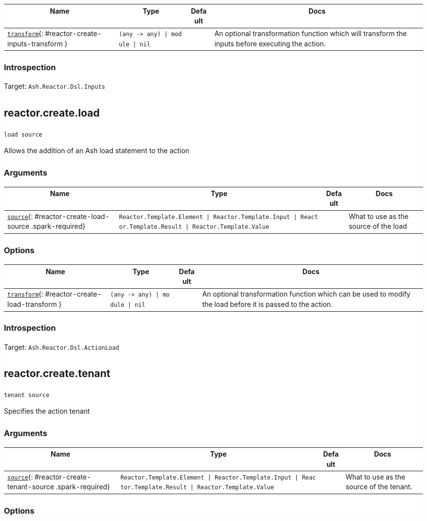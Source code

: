 | Name | Type | Default | Docs |
|------|------|---------|------|
| [`transform`](#reactor-create-inputs-transform){: #reactor-create-inputs-transform } | `(any -> any) \| module \| nil` |  | An optional transformation function which will transform the inputs before executing the action. |





### Introspection

Target: `Ash.Reactor.Dsl.Inputs`

## reactor.create.load
```elixir
load source
```


Allows the addition of an Ash load statement to the action





### Arguments

| Name | Type | Default | Docs |
|------|------|---------|------|
| [`source`](#reactor-create-load-source){: #reactor-create-load-source .spark-required} | `Reactor.Template.Element \| Reactor.Template.Input \| Reactor.Template.Result \| Reactor.Template.Value` |  | What to use as the source of the load |
### Options

| Name | Type | Default | Docs |
|------|------|---------|------|
| [`transform`](#reactor-create-load-transform){: #reactor-create-load-transform } | `(any -> any) \| module \| nil` |  | An optional transformation function which can be used to modify the load before it is passed to the action. |





### Introspection

Target: `Ash.Reactor.Dsl.ActionLoad`

## reactor.create.tenant
```elixir
tenant source
```


Specifies the action tenant





### Arguments

| Name | Type | Default | Docs |
|------|------|---------|------|
| [`source`](#reactor-create-tenant-source){: #reactor-create-tenant-source .spark-required} | `Reactor.Template.Element \| Reactor.Template.Input \| Reactor.Template.Result \| Reactor.Template.Value` |  | What to use as the source of the tenant. |
### Options
